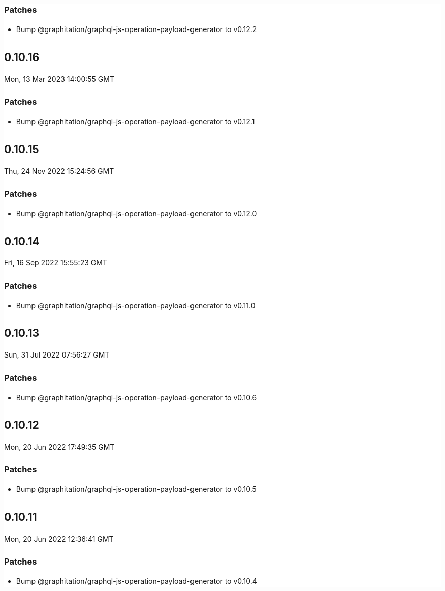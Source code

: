 ### Patches

- Bump @graphitation/graphql-js-operation-payload-generator to v0.12.2

## 0.10.16

Mon, 13 Mar 2023 14:00:55 GMT

### Patches

- Bump @graphitation/graphql-js-operation-payload-generator to v0.12.1

## 0.10.15

Thu, 24 Nov 2022 15:24:56 GMT

### Patches

- Bump @graphitation/graphql-js-operation-payload-generator to v0.12.0

## 0.10.14

Fri, 16 Sep 2022 15:55:23 GMT

### Patches

- Bump @graphitation/graphql-js-operation-payload-generator to v0.11.0

## 0.10.13

Sun, 31 Jul 2022 07:56:27 GMT

### Patches

- Bump @graphitation/graphql-js-operation-payload-generator to v0.10.6

## 0.10.12

Mon, 20 Jun 2022 17:49:35 GMT

### Patches

- Bump @graphitation/graphql-js-operation-payload-generator to v0.10.5

## 0.10.11

Mon, 20 Jun 2022 12:36:41 GMT

### Patches

- Bump @graphitation/graphql-js-operation-payload-generator to v0.10.4
